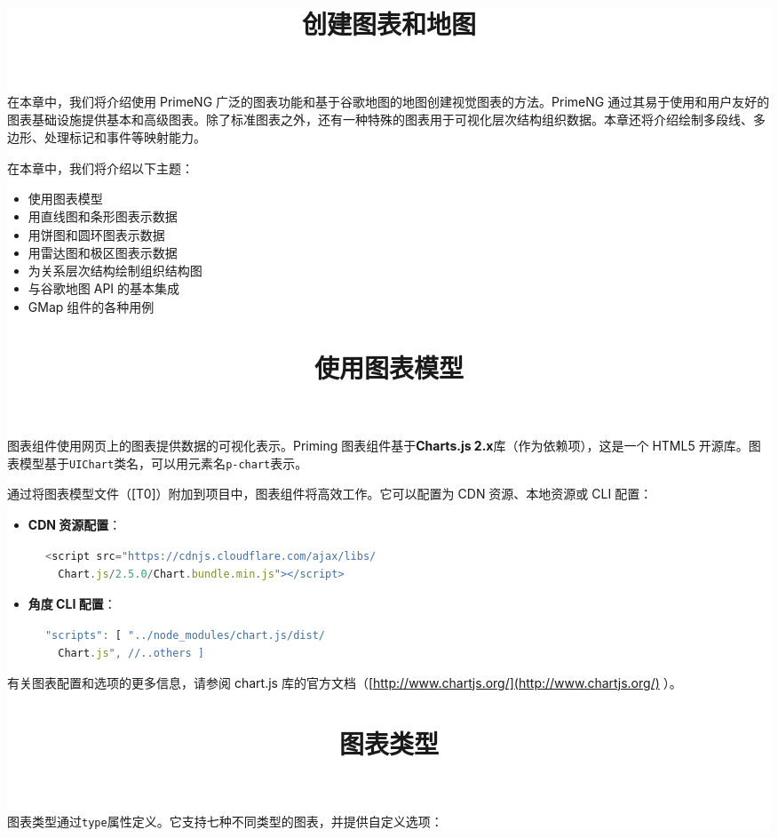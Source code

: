 <header>

# 创建图表和地图

</header>

在本章中，我们将介绍使用 PrimeNG 广泛的图表功能和基于谷歌地图的地图创建视觉图表的方法。PrimeNG 通过其易于使用和用户友好的图表基础设施提供基本和高级图表。除了标准图表之外，还有一种特殊的图表用于可视化层次结构组织数据。本章还将介绍绘制多段线、多边形、处理标记和事件等映射能力。

在本章中，我们将介绍以下主题：

*   使用图表模型
*   用直线图和条形图表示数据
*   用饼图和圆环图表示数据
*   用雷达图和极区图表示数据
*   为关系层次结构绘制组织结构图
*   与谷歌地图 API 的基本集成
*   GMap 组件的各种用例

<header>

# 使用图表模型

</header>

图表组件使用网页上的图表提供数据的可视化表示。Priming 图表组件基于**Charts.js 2.x**库（作为依赖项），这是一个 HTML5 开源库。图表模型基于`UIChart`类名，可以用元素名`p-chart`表示。

通过将图表模型文件（[T0]）附加到项目中，图表组件将高效工作。它可以配置为 CDN 资源、本地资源或 CLI 配置：

*   **CDN 资源配置**：

```ts
      <script src="https://cdnjs.cloudflare.com/ajax/libs/
        Chart.js/2.5.0/Chart.bundle.min.js"></script>

```

*   **角度 CLI 配置**：

```ts
      "scripts": [ "../node_modules/chart.js/dist/
        Chart.js", //..others ]

```

有关图表配置和选项的更多信息，请参阅 chart.js 库的官方文档（[http://www.chartjs.org/](http://www.chartjs.org/) ）。

<header>

# 图表类型

</header>

图表类型通过`type`属性定义。它支持七种不同类型的图表，并提供自定义选项：
